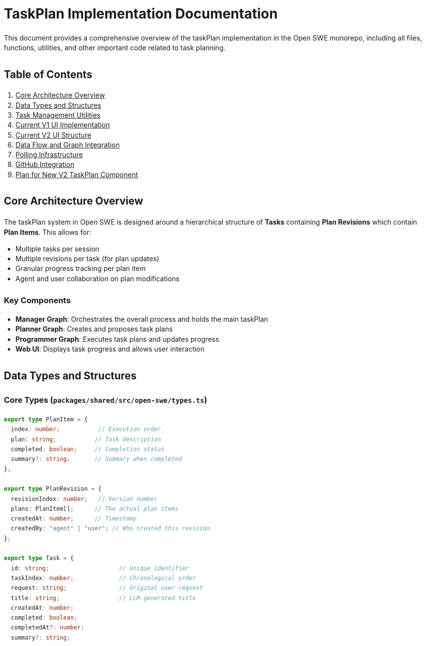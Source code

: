 # TaskPlan Implementation Documentation

This document provides a comprehensive overview of the taskPlan implementation in the Open SWE monorepo, including all files, functions, utilities, and other important code related to task planning.

## Table of Contents

1. [Core Architecture Overview](#core-architecture-overview)
2. [Data Types and Structures](#data-types-and-structures)
3. [Task Management Utilities](#task-management-utilities)
4. [Current V1 UI Implementation](#current-v1-ui-implementation)
5. [Current V2 UI Structure](#current-v2-ui-structure)
6. [Data Flow and Graph Integration](#data-flow-and-graph-integration)
7. [Polling Infrastructure](#polling-infrastructure)
8. [GitHub Integration](#github-integration)
9. [Plan for New V2 TaskPlan Component](#plan-for-new-v2-taskplan-component)

## Core Architecture Overview

The taskPlan system in Open SWE is designed around a hierarchical structure of **Tasks** containing **Plan Revisions** which contain **Plan Items**. This allows for:

- Multiple tasks per session
- Multiple revisions per task (for plan updates)
- Granular progress tracking per plan item
- Agent and user collaboration on plan modifications

### Key Components

- **Manager Graph**: Orchestrates the overall process and holds the main taskPlan
- **Planner Graph**: Creates and proposes task plans
- **Programmer Graph**: Executes task plans and updates progress
- **Web UI**: Displays task progress and allows user interaction

## Data Types and Structures

### Core Types (`packages/shared/src/open-swe/types.ts`)

```typescript
export type PlanItem = {
  index: number;           // Execution order
  plan: string;           // Task description
  completed: boolean;     // Completion status
  summary?: string;       // Summary when completed
};

export type PlanRevision = {
  revisionIndex: number;   // Version number
  plans: PlanItem[];      // The actual plan items
  createdAt: number;      // Timestamp
  createdBy: "agent" | "user"; // Who created this revision
};

export type Task = {
  id: string;                    // Unique identifier
  taskIndex: number;             // Chronological order
  request: string;               // Original user request
  title: string;                 // LLM-generated title
  createdAt: number;
  completed: boolean;
  completedAt?: number;
  summary?: string;
```